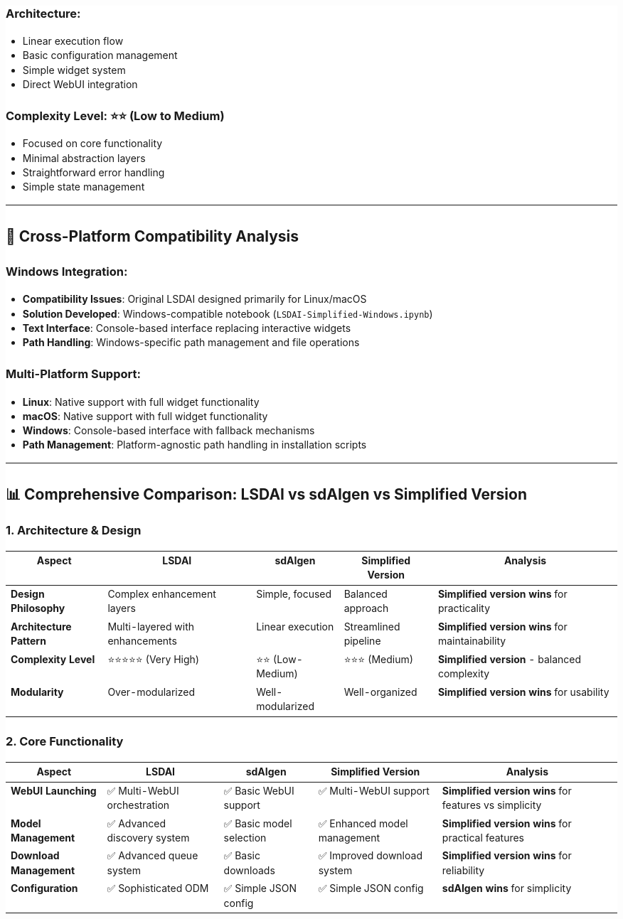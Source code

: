 ### **Architecture:**
- Linear execution flow
- Basic configuration management
- Simple widget system
- Direct WebUI integration

### **Complexity Level:** ⭐⭐ (Low to Medium)
- Focused on core functionality
- Minimal abstraction layers
- Straightforward error handling
- Simple state management

---

## 🎯 **Cross-Platform Compatibility Analysis**

### **Windows Integration:**
- **Compatibility Issues**: Original LSDAI designed primarily for Linux/macOS
- **Solution Developed**: Windows-compatible notebook (`LSDAI-Simplified-Windows.ipynb`)
- **Text Interface**: Console-based interface replacing interactive widgets
- **Path Handling**: Windows-specific path management and file operations

### **Multi-Platform Support:**
- **Linux**: Native support with full widget functionality
- **macOS**: Native support with full widget functionality
- **Windows**: Console-based interface with fallback mechanisms
- **Path Management**: Platform-agnostic path handling in installation scripts

---

## 📊 **Comprehensive Comparison: LSDAI vs sdAIgen vs Simplified Version**

### **1. Architecture & Design**

| Aspect | LSDAI | sdAIgen | Simplified Version | Analysis |
|--------|-------|---------|-------------------|----------|
| **Design Philosophy** | Complex enhancement layers | Simple, focused | Balanced approach | **Simplified version wins** for practicality |
| **Architecture Pattern** | Multi-layered with enhancements | Linear execution | Streamlined pipeline | **Simplified version wins** for maintainability |
| **Complexity Level** | ⭐⭐⭐⭐⭐ (Very High) | ⭐⭐ (Low-Medium) | ⭐⭐⭐ (Medium) | **Simplified version** - balanced complexity |
| **Modularity** | Over-modularized | Well-modularized | Well-organized | **Simplified version wins** for usability |

### **2. Core Functionality**

| Aspect | LSDAI | sdAIgen | Simplified Version | Analysis |
|--------|-------|---------|-------------------|----------|
| **WebUI Launching** | ✅ Multi-WebUI orchestration | ✅ Basic WebUI support | ✅ Multi-WebUI support | **Simplified version wins** for features vs simplicity |
| **Model Management** | ✅ Advanced discovery system | ✅ Basic model selection | ✅ Enhanced model management | **Simplified version wins** for practical features |
| **Download Management** | ✅ Advanced queue system | ✅ Basic downloads | ✅ Improved download system | **Simplified version wins** for reliability |
| **Configuration** | ✅ Sophisticated ODM | ✅ Simple JSON config | ✅ Simple JSON config | **sdAIgen wins** for simplicity |
